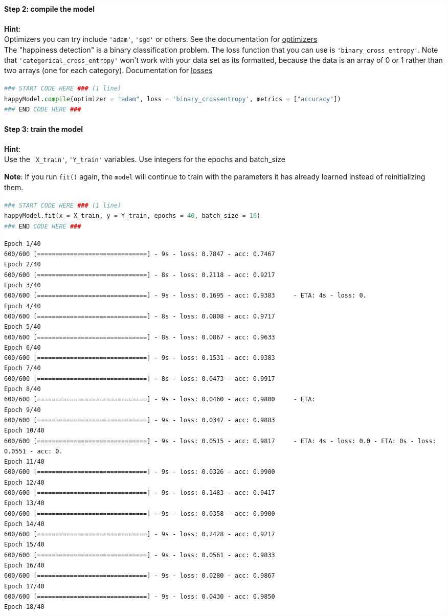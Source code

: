 #### Step 2: compile the model

**Hint**:  
Optimizers you can try include `'adam'`, `'sgd'` or others.  See the documentation for [optimizers](https://keras.io/optimizers/)  
The "happiness detection" is a binary classification problem.  The loss function that you can use is `'binary_cross_entropy'`.  Note that `'categorical_cross_entropy'` won't work with your data set as its formatted, because the data is an array of 0 or 1 rather than two arrays (one for each category).  Documentation for [losses](https://keras.io/losses/)


```python
### START CODE HERE ### (1 line)
happyModel.compile(optimizer = "adam", loss = 'binary_crossentropy', metrics = ["accuracy"])
### END CODE HERE ###
```

#### Step 3: train the model

**Hint**:  
Use the `'X_train'`, `'Y_train'` variables.  Use integers for the epochs and batch_size

**Note**: If you run `fit()` again, the `model` will continue to train with the parameters it has already learned instead of reinitializing them.


```python
### START CODE HERE ### (1 line)
happyModel.fit(x = X_train, y = Y_train, epochs = 40, batch_size = 16)
### END CODE HERE ###
```

    Epoch 1/40
    600/600 [==============================] - 9s - loss: 0.7847 - acc: 0.7467     
    Epoch 2/40
    600/600 [==============================] - 8s - loss: 0.2118 - acc: 0.9217     
    Epoch 3/40
    600/600 [==============================] - 9s - loss: 0.1695 - acc: 0.9383     - ETA: 4s - loss: 0.
    Epoch 4/40
    600/600 [==============================] - 8s - loss: 0.0808 - acc: 0.9717     
    Epoch 5/40
    600/600 [==============================] - 8s - loss: 0.0867 - acc: 0.9633     
    Epoch 6/40
    600/600 [==============================] - 9s - loss: 0.1531 - acc: 0.9383     
    Epoch 7/40
    600/600 [==============================] - 8s - loss: 0.0473 - acc: 0.9917     
    Epoch 8/40
    600/600 [==============================] - 9s - loss: 0.0460 - acc: 0.9800     - ETA: 
    Epoch 9/40
    600/600 [==============================] - 9s - loss: 0.0347 - acc: 0.9883     
    Epoch 10/40
    600/600 [==============================] - 9s - loss: 0.0515 - acc: 0.9817     - ETA: 4s - loss: 0.0 - ETA: 0s - loss: 0.0551 - acc: 0.
    Epoch 11/40
    600/600 [==============================] - 9s - loss: 0.0326 - acc: 0.9900     
    Epoch 12/40
    600/600 [==============================] - 9s - loss: 0.1483 - acc: 0.9417     
    Epoch 13/40
    600/600 [==============================] - 9s - loss: 0.0358 - acc: 0.9900     
    Epoch 14/40
    600/600 [==============================] - 9s - loss: 0.2428 - acc: 0.9217     
    Epoch 15/40
    600/600 [==============================] - 9s - loss: 0.0561 - acc: 0.9833     
    Epoch 16/40
    600/600 [==============================] - 9s - loss: 0.0280 - acc: 0.9867     
    Epoch 17/40
    600/600 [==============================] - 9s - loss: 0.0430 - acc: 0.9850     
    Epoch 18/40